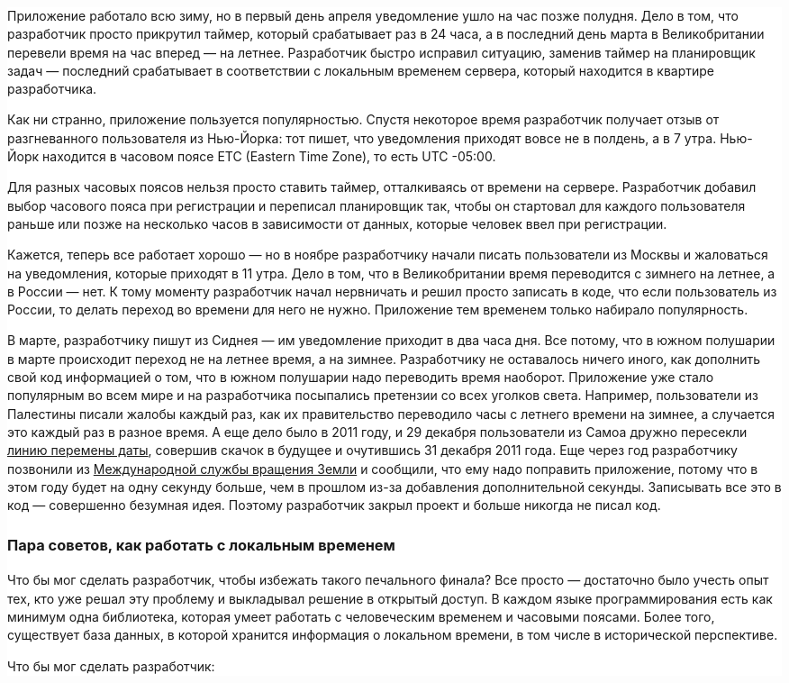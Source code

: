 Приложение работало всю зиму, но в первый день апреля уведомление ушло на час
позже полудня. Дело в том, что разработчик просто прикрутил таймер, который
срабатывает раз в 24 часа, а в последний день марта в Великобритании перевели
время на час вперед — на летнее. Разработчик быстро исправил ситуацию, заменив
таймер на планировщик задач — последний срабатывает в соответствии с локальным
временем сервера, который находится в квартире разработчика.

Как ни странно, приложение пользуется популярностью.
Спустя некоторое время разработчик получает отзыв от разгневанного пользователя
из Нью-Йорка: тот пишет, что уведомления приходят вовсе не в полдень, а в 7 утра.
Нью-Йорк находится в часовом поясе ETC (Eastern Time Zone), то есть UTC -05:00.

Для разных часовых поясов нельзя просто ставить таймер, отталкиваясь от времени
на сервере. Разработчик добавил выбор часового пояса при регистрации и переписал
планировщик так, чтобы он стартовал для каждого пользователя раньше или позже на
несколько часов в зависимости от данных, которые человек ввел при регистрации.

Кажется, теперь все работает хорошо — но в ноябре разработчику начали писать
пользователи из Москвы и жаловаться на уведомления, которые приходят в 11 утра.
Дело в том, что в Великобритании время переводится с зимнего на летнее, а в России
— нет. К тому моменту разработчик начал нервничать и решил просто записать в коде,
что если пользователь из России, то делать переход во времени для него не нужно.
Приложение тем временем только набирало популярность.

В марте, разработчику пишут из Сиднея — им уведомление приходит в два часа дня.
Все потому, что в южном полушарии в марте происходит переход не на летнее время,
а на зимнее. Разработчику не оставалось ничего иного, как дополнить свой код
информацией о том, что в южном полушарии надо переводить время наоборот. Приложение
уже стало популярным во всем мире и на разработчика посыпались претензии со всех
уголков света. Например, пользователи из Палестины писали жалобы каждый раз, как
их правительство переводило часы с летнего времени на зимнее, а случается это
каждый раз в разное время. А еще дело было в 2011 году, и 29 декабря пользователи
из Самоа дружно пересекли [линию перемены даты](https://ru.wikipedia.org/wiki/%D0%9B%D0%B8%D0%BD%D0%B8%D1%8F_%D0%BF%D0%B5%D1%80%D0%B5%D0%BC%D0%B5%D0%BD%D1%8B_%D0%B4%D0%B0%D1%82%D1%8B),
совершив скачок в будущее и очутившись 31 декабря 2011 года. Еще через год
разработчику позвонили из [Международной службы вращения Земли](https://ru.wikipedia.org/wiki/%D0%9C%D0%B5%D0%B6%D0%B4%D1%83%D0%BD%D0%B0%D1%80%D0%BE%D0%B4%D0%BD%D0%B0%D1%8F_%D1%81%D0%BB%D1%83%D0%B6%D0%B1%D0%B0_%D0%B2%D1%80%D0%B0%D1%89%D0%B5%D0%BD%D0%B8%D1%8F_%D0%97%D0%B5%D0%BC%D0%BB%D0%B8)
и сообщили, что ему надо поправить приложение, потому что в этом году будет на
одну секунду больше, чем в прошлом из-за добавления дополнительной секунды. Записывать
все это в код — совершенно безумная идея. Поэтому разработчик закрыл проект и
больше никогда не писал код.

### Пара советов, как работать с локальным временем

Что бы мог сделать разработчик, чтобы избежать такого печального финала?
Все просто — достаточно было учесть опыт тех, кто уже решал эту проблему и
выкладывал решение в открытый доступ. В каждом языке программирования есть как
минимум одна библиотека, которая умеет работать с человеческим временем и часовыми
поясами. Более того, существует база данных, в которой хранится информация о
локальном времени, в том числе в исторической перспективе.

Что бы мог сделать разработчик:
